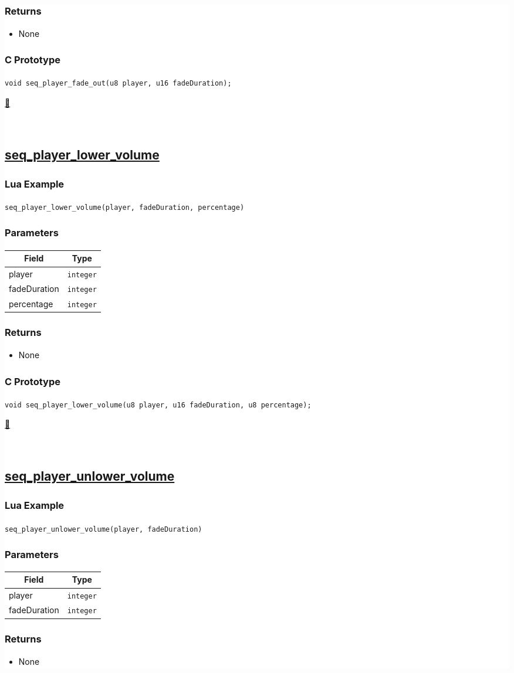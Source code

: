 ### Returns
- None

### C Prototype
`void seq_player_fade_out(u8 player, u16 fadeDuration);`

[:arrow_up_small:](#)

<br />

## [seq_player_lower_volume](#seq_player_lower_volume)

### Lua Example
`seq_player_lower_volume(player, fadeDuration, percentage)`

### Parameters
| Field | Type |
| ----- | ---- |
| player | `integer` |
| fadeDuration | `integer` |
| percentage | `integer` |

### Returns
- None

### C Prototype
`void seq_player_lower_volume(u8 player, u16 fadeDuration, u8 percentage);`

[:arrow_up_small:](#)

<br />

## [seq_player_unlower_volume](#seq_player_unlower_volume)

### Lua Example
`seq_player_unlower_volume(player, fadeDuration)`

### Parameters
| Field | Type |
| ----- | ---- |
| player | `integer` |
| fadeDuration | `integer` |

### Returns
- None
